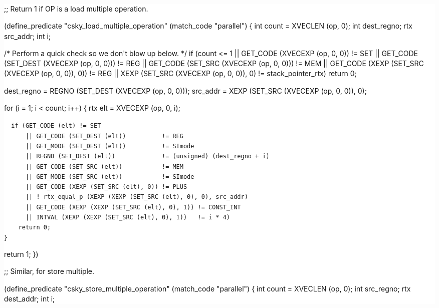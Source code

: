 
;; Return 1 if OP is a load multiple operation.

(define_predicate "csky_load_multiple_operation"
  (match_code "parallel")
{
  int count = XVECLEN (op, 0);
  int dest_regno;
  rtx src_addr;
  int i;

  /* Perform a quick check so we don't blow up below.  */
  if (count <= 1
      || GET_CODE (XVECEXP (op, 0, 0))                     != SET
      || GET_CODE (SET_DEST (XVECEXP (op, 0, 0)))          != REG
      || GET_CODE (SET_SRC (XVECEXP (op, 0, 0)))           != MEM
      || GET_CODE (XEXP (SET_SRC (XVECEXP (op, 0, 0)), 0)) != REG
      || XEXP (SET_SRC (XVECEXP (op, 0, 0)), 0)            != stack_pointer_rtx)
    return 0;

  dest_regno = REGNO (SET_DEST (XVECEXP (op, 0, 0)));
  src_addr = XEXP (SET_SRC (XVECEXP (op, 0, 0)), 0);

  for (i = 1; i < count; i++)
    {
      rtx elt = XVECEXP (op, 0, i);

      if (GET_CODE (elt) != SET
          || GET_CODE (SET_DEST (elt))          != REG
          || GET_MODE (SET_DEST (elt))          != SImode
          || REGNO (SET_DEST (elt))             != (unsigned) (dest_regno + i)
          || GET_CODE (SET_SRC (elt))           != MEM
          || GET_MODE (SET_SRC (elt))           != SImode
          || GET_CODE (XEXP (SET_SRC (elt), 0)) != PLUS
          || ! rtx_equal_p (XEXP (XEXP (SET_SRC (elt), 0), 0), src_addr)
          || GET_CODE (XEXP (XEXP (SET_SRC (elt), 0), 1)) != CONST_INT
          || INTVAL (XEXP (XEXP (SET_SRC (elt), 0), 1))   != i * 4)
        return 0;
    }
  return 1;
})

;; Similar, for store multiple.

(define_predicate "csky_store_multiple_operation"
  (match_code "parallel")
{
  int count = XVECLEN (op, 0);
  int src_regno;
  rtx dest_addr;
  int i;
